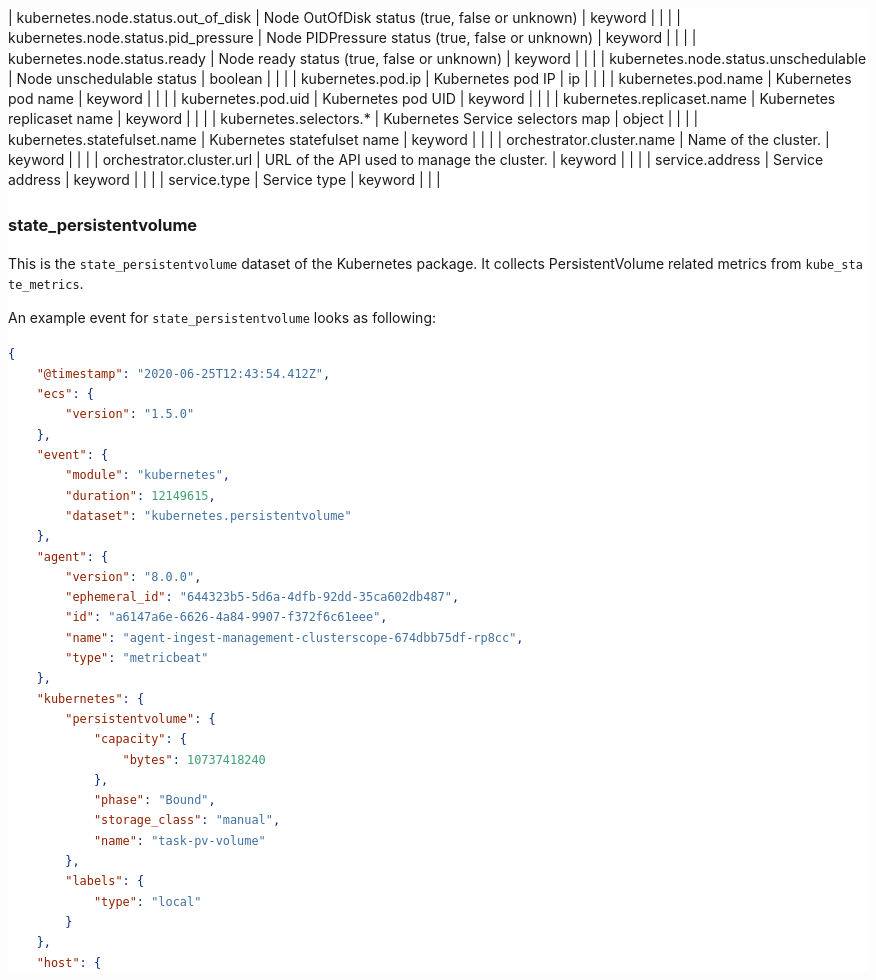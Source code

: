 | kubernetes.node.status.out_of_disk | Node OutOfDisk status (true, false or unknown) | keyword |  |  |
| kubernetes.node.status.pid_pressure | Node PIDPressure status (true, false or unknown) | keyword |  |  |
| kubernetes.node.status.ready | Node ready status (true, false or unknown) | keyword |  |  |
| kubernetes.node.status.unschedulable | Node unschedulable status | boolean |  |  |
| kubernetes.pod.ip | Kubernetes pod IP | ip |  |  |
| kubernetes.pod.name | Kubernetes pod name | keyword |  |  |
| kubernetes.pod.uid | Kubernetes pod UID | keyword |  |  |
| kubernetes.replicaset.name | Kubernetes replicaset name | keyword |  |  |
| kubernetes.selectors.* | Kubernetes Service selectors map | object |  |  |
| kubernetes.statefulset.name | Kubernetes statefulset name | keyword |  |  |
| orchestrator.cluster.name | Name of the cluster. | keyword |  |  |
| orchestrator.cluster.url | URL of the API used to manage the cluster. | keyword |  |  |
| service.address | Service address | keyword |  |  |
| service.type | Service type | keyword |  |  |


### state_persistentvolume

This is the `state_persistentvolume` dataset of the Kubernetes package. It collects 
PersistentVolume related metrics from `kube_state_metrics`.

An example event for `state_persistentvolume` looks as following:

```json
{
    "@timestamp": "2020-06-25T12:43:54.412Z",
    "ecs": {
        "version": "1.5.0"
    },
    "event": {
        "module": "kubernetes",
        "duration": 12149615,
        "dataset": "kubernetes.persistentvolume"
    },
    "agent": {
        "version": "8.0.0",
        "ephemeral_id": "644323b5-5d6a-4dfb-92dd-35ca602db487",
        "id": "a6147a6e-6626-4a84-9907-f372f6c61eee",
        "name": "agent-ingest-management-clusterscope-674dbb75df-rp8cc",
        "type": "metricbeat"
    },
    "kubernetes": {
        "persistentvolume": {
            "capacity": {
                "bytes": 10737418240
            },
            "phase": "Bound",
            "storage_class": "manual",
            "name": "task-pv-volume"
        },
        "labels": {
            "type": "local"
        }
    },
    "host": {
```